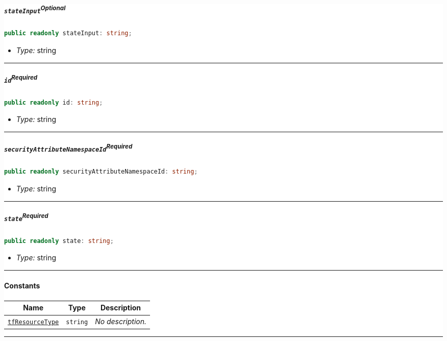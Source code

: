 ##### `stateInput`<sup>Optional</sup> <a name="stateInput" id="rhizo-co-terraform-provider-oci.dataOciSecurityAttributeSecurityAttributes.DataOciSecurityAttributeSecurityAttributes.property.stateInput"></a>

```typescript
public readonly stateInput: string;
```

- *Type:* string

---

##### `id`<sup>Required</sup> <a name="id" id="rhizo-co-terraform-provider-oci.dataOciSecurityAttributeSecurityAttributes.DataOciSecurityAttributeSecurityAttributes.property.id"></a>

```typescript
public readonly id: string;
```

- *Type:* string

---

##### `securityAttributeNamespaceId`<sup>Required</sup> <a name="securityAttributeNamespaceId" id="rhizo-co-terraform-provider-oci.dataOciSecurityAttributeSecurityAttributes.DataOciSecurityAttributeSecurityAttributes.property.securityAttributeNamespaceId"></a>

```typescript
public readonly securityAttributeNamespaceId: string;
```

- *Type:* string

---

##### `state`<sup>Required</sup> <a name="state" id="rhizo-co-terraform-provider-oci.dataOciSecurityAttributeSecurityAttributes.DataOciSecurityAttributeSecurityAttributes.property.state"></a>

```typescript
public readonly state: string;
```

- *Type:* string

---

#### Constants <a name="Constants" id="Constants"></a>

| **Name** | **Type** | **Description** |
| --- | --- | --- |
| <code><a href="#rhizo-co-terraform-provider-oci.dataOciSecurityAttributeSecurityAttributes.DataOciSecurityAttributeSecurityAttributes.property.tfResourceType">tfResourceType</a></code> | <code>string</code> | *No description.* |

---